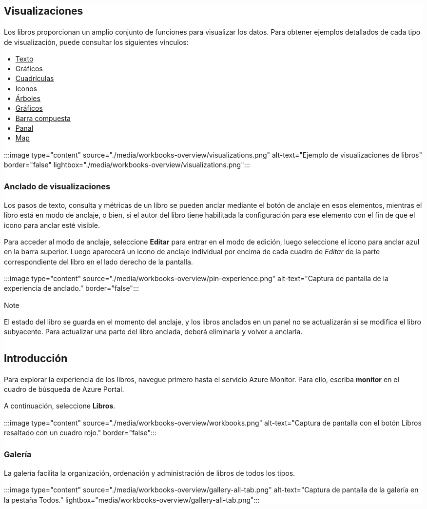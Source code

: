 ## <a name="visualizations"></a>Visualizaciones

Los libros proporcionan un amplio conjunto de funciones para visualizar los datos. Para obtener ejemplos detallados de cada tipo de visualización, puede consultar los siguientes vínculos:

* [Texto](../visualize/workbooks-text-visualizations.md)
* [Gráficos](../visualize/workbooks-chart-visualizations.md)
* [Cuadrículas](../visualize/workbooks-grid-visualizations.md)
* [Iconos](../visualize/workbooks-tile-visualizations.md)
* [Árboles](../visualize/workbooks-tree-visualizations.md)
* [Gráficos](../visualize/workbooks-graph-visualizations.md)
* [Barra compuesta](../visualize/workbooks-composite-bar.md)
* [Panal](workbooks-honey-comb.md)
* [Map](workbooks-map-visualizations.md)

:::image type="content" source="./media/workbooks-overview/visualizations.png" alt-text="Ejemplo de visualizaciones de libros" border="false" lightbox="./media/workbooks-overview/visualizations.png":::

### <a name="pinning-visualizations"></a>Anclado de visualizaciones

Los pasos de texto, consulta y métricas de un libro se pueden anclar mediante el botón de anclaje en esos elementos, mientras el libro está en modo de anclaje, o bien, si el autor del libro tiene habilitada la configuración para ese elemento con el fin de que el icono para anclar esté visible.

Para acceder al modo de anclaje, seleccione **Editar** para entrar en el modo de edición, luego seleccione el icono para anclar azul en la barra superior. Luego aparecerá un icono de anclaje individual por encima de cada cuadro de *Editar* de la parte correspondiente del libro en el lado derecho de la pantalla.

:::image type="content" source="./media/workbooks-overview/pin-experience.png" alt-text="Captura de pantalla de la experiencia de anclado." border="false":::

> [!NOTE]
> El estado del libro se guarda en el momento del anclaje, y los libros anclados en un panel no se actualizarán si se modifica el libro subyacente. Para actualizar una parte del libro anclada, deberá eliminarla y volver a anclarla.

## <a name="getting-started"></a>Introducción

Para explorar la experiencia de los libros, navegue primero hasta el servicio Azure Monitor. Para ello, escriba **monitor** en el cuadro de búsqueda de Azure Portal.

A continuación, seleccione **Libros**.

:::image type="content" source="./media/workbooks-overview/workbooks.png" alt-text="Captura de pantalla con el botón Libros resaltado con un cuadro rojo." border="false":::

### <a name="gallery"></a>Galería

La galería facilita la organización, ordenación y administración de libros de todos los tipos.

:::image type="content" source="./media/workbooks-overview/gallery-all-tab.png" alt-text="Captura de pantalla de la galería en la pestaña Todos." lightbox="media/workbooks-overview/gallery-all-tab.png":::
